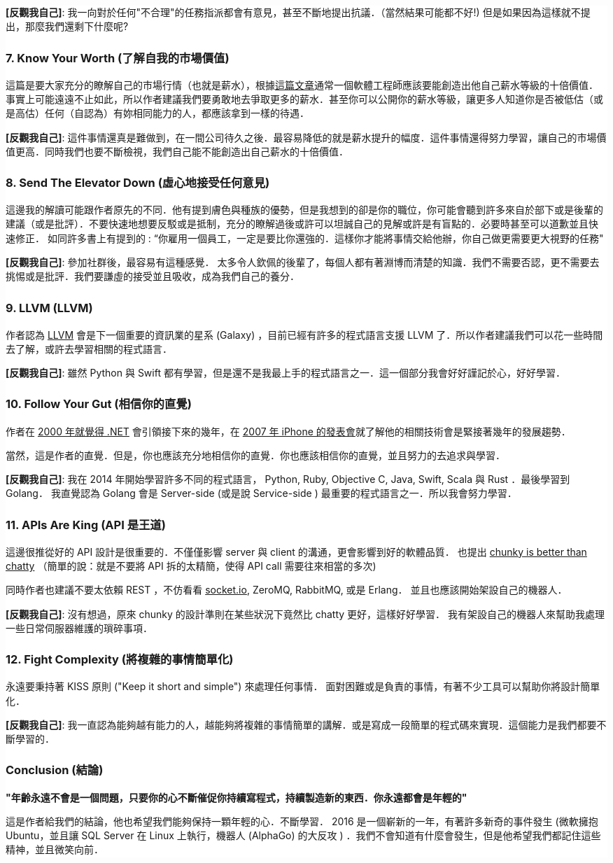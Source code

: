**[反觀我自己]**:  我一向對於任何"不合理"的任務指派都會有意見，甚至不斷地提出抗議．（當然結果可能都不好!) 但是如果因為這樣就不提出，那麼我們還剩下什麼呢?

### 7. Know Your Worth (了解自我的市場價值)

這篇是要大家充分的瞭解自己的市場行情（也就是薪水），根據[這篇文章](http://www.ybrikman.com/writing/2013/09/29/the-10x-developer-is-not-myth/)通常一個軟體工程師應該要能創造出他自己薪水等級的十倍價值．事實上可能遠遠不止如此，所以作者建議我們要勇敢地去爭取更多的薪水．甚至你可以公開你的薪水等級，讓更多人知道你是否被低估（或是高估）任何（自認為）有妳相同能力的人，都應該拿到一樣的待遇．

**[反觀我自己]**: 這件事情還真是難做到，在一間公司待久之後．最容易降低的就是薪水提升的幅度．這件事情還得努力學習，讓自己的市場價值更高．同時我們也要不斷檢視，我們自己能不能創造出自己薪水的十倍價值．

### 8. Send The Elevator Down (虛心地接受任何意見)

這邊我的解讀可能跟作者原先的不同．他有提到膚色與種族的優勢，但是我想到的卻是你的職位，你可能會聽到許多來自於部下或是後輩的建議（或是批評）．不要快速地想要反駁或是抵制，充分的瞭解過後或許可以坦誠自己的見解或許是有盲點的．必要時甚至可以道歉並且快速修正． 如同許多書上有提到的 : “你雇用一個員工，一定是要比你還強的．這樣你才能將事情交給他辦，你自己做更需要更大視野的任務"

**[反觀我自己]**: 參加社群後，最容易有這種感覺． 太多令人欽佩的後輩了，每個人都有著淵博而清楚的知識．我們不需要否認，更不需要去挑惕或是批評．我們要謙虛的接受並且吸收，成為我們自己的養分．


### 9. LLVM (LLVM)

作者認為 [LLVM](http://llvm.org/) 會是下一個重要的資訊業的星系 (Galaxy) ，目前已經有許多的程式語言支援 LLVM 了．所以作者建議我們可以花一些時間去了解，或許去學習相關的程式語言．

 
**[反觀我自己]**: 雖然 Python 與 Swift 都有學習，但是還不是我最上手的程式語言之一．這一個部分我會好好謹記於心，好好學習．

### 10. Follow Your Gut (相信你的直覺)

作者在 [2000 年就覺得 .NET](http://www.zulenet.com/see/BillGatesNET.html) 會引領接下來的幾年，在 [2007 年 iPhone 的發表會](https://www.youtube.com/watch?v=9hUIxyE2Ns8)就了解他的相關技術會是緊接著幾年的發展趨勢． 

當然，這是作者的直覺．但是，你也應該充分地相信你的直覺．你也應該相信你的直覺，並且努力的去追求與學習．

**[反觀我自己]**: 我在 2014 年開始學習許多不同的程式語言， Python, Ruby, Objective C, Java, Swift, Scala 與 Rust ．最後學習到 Golang． 我直覺認為 Golang 會是 Server-side (或是說 Service-side ) 最重要的程式語言之一．所以我會努力學習．


### 11. APIs Are King (API 是王道)

這邊很推從好的 API  設計是很重要的．不僅僅影響 server 與 client 的溝通，更會影響到好的軟體品質． 也提出 [ chunky is better than chatty](http://www.jamasoftware.com/blog/rest-api-design/) （簡單的說：就是不要將 API 拆的太精簡，使得 API call 需要往來相當的多次)

同時作者也建議不要太依賴 REST ，不仿看看 [socket.io](http://socket.io), ZeroMQ, RabbitMQ, 或是 Erlang． 並且也應該開始架設自己的機器人．

**[反觀我自己]**: 沒有想過，原來 chunky 的設計準則在某些狀況下竟然比 chatty 更好，這樣好好學習． 我有架設自己的機器人來幫助我處理一些日常伺服器維護的瑣碎事項．


### 12. Fight Complexity (將複雜的事情簡單化)

永遠要秉持著 KISS 原則 ("Keep it short and simple") 來處理任何事情． 面對困難或是負責的事情，有著不少工具可以幫助你將設計簡單化．

**[反觀我自己]**:   我一直認為能夠越有能力的人，越能夠將複雜的事情簡單的講解．或是寫成一段簡單的程式碼來實現．這個能力是我們都要不斷學習的．

### Conclusion (結論)

**"年齡永遠不會是一個問題，只要你的心不斷催促你持續寫程式，持續製造新的東西．你永遠都會是年輕的"**

這是作者給我們的結論，他也希望我們能夠保持一顆年輕的心．不斷學習．  2016 是一個嶄新的一年，有著許多新奇的事件發生 (微軟擁抱 Ubuntu，並且讓 SQL Server 在 Linux 上執行，機器人 (AlphaGo) 的大反攻 ) ．我們不會知道有什麼會發生，但是他希望我們都記住這些精神，並且微笑向前．



